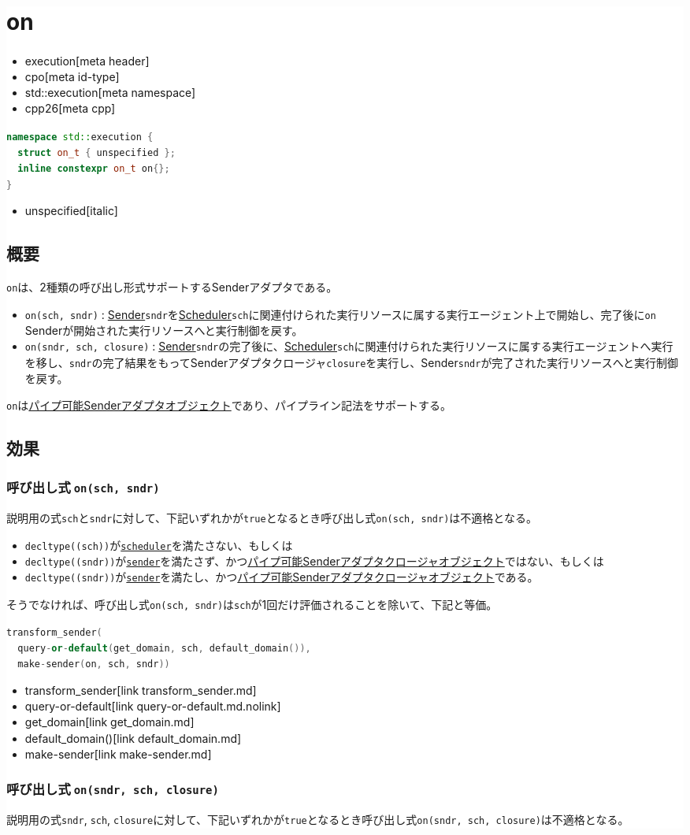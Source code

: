 # on
* execution[meta header]
* cpo[meta id-type]
* std::execution[meta namespace]
* cpp26[meta cpp]

```cpp
namespace std::execution {
  struct on_t { unspecified };
  inline constexpr on_t on{};
}
```
* unspecified[italic]

## 概要
`on`は、2種類の呼び出し形式サポートするSenderアダプタである。

- `on(sch, sndr)` : [Sender](sender.md)`sndr`を[Scheduler](scheduler.md)`sch`に関連付けられた実行リソースに属する実行エージェント上で開始し、完了後に`on`Senderが開始された実行リソースへと実行制御を戻す。
- `on(sndr, sch, closure)` : [Sender](sender.md)`sndr`の完了後に、[Scheduler](scheduler.md)`sch`に関連付けられた実行リソースに属する実行エージェントへ実行を移し、`sndr`の完了結果をもってSenderアダプタクロージャ`closure`を実行し、Sender`sndr`が完了された実行リソースへと実行制御を戻す。

`on`は[パイプ可能Senderアダプタオブジェクト](sender_adaptor_closure.md)であり、パイプライン記法をサポートする。


## 効果
### 呼び出し式 `on(sch, sndr)`
説明用の式`sch`と`sndr`に対して、下記いずれかが`true`となるとき呼び出し式`on(sch, sndr)`は不適格となる。

- `decltype((sch))`が[`scheduler`](scheduler.md)を満たさない、もしくは
- `decltype((sndr))`が[`sender`](sender.md)を満たさず、かつ[パイプ可能Senderアダプタクロージャオブジェクト](sender_adaptor_closure.md)ではない、もしくは
- `decltype((sndr))`が[`sender`](sender.md)を満たし、かつ[パイプ可能Senderアダプタクロージャオブジェクト](sender_adaptor_closure.md)である。

そうでなければ、呼び出し式`on(sch, sndr)`は`sch`が1回だけ評価されることを除いて、下記と等価。

```cpp
transform_sender(
  query-or-default(get_domain, sch, default_domain()),
  make-sender(on, sch, sndr))
```
* transform_sender[link transform_sender.md]
* query-or-default[link query-or-default.md.nolink]
* get_domain[link get_domain.md]
* default_domain()[link default_domain.md]
* make-sender[link make-sender.md]


### 呼び出し式 `on(sndr, sch, closure)`
説明用の式`sndr`, `sch`, `closure`に対して、下記いずれかが`true`となるとき呼び出し式`on(sndr, sch, closure)`は不適格となる。

